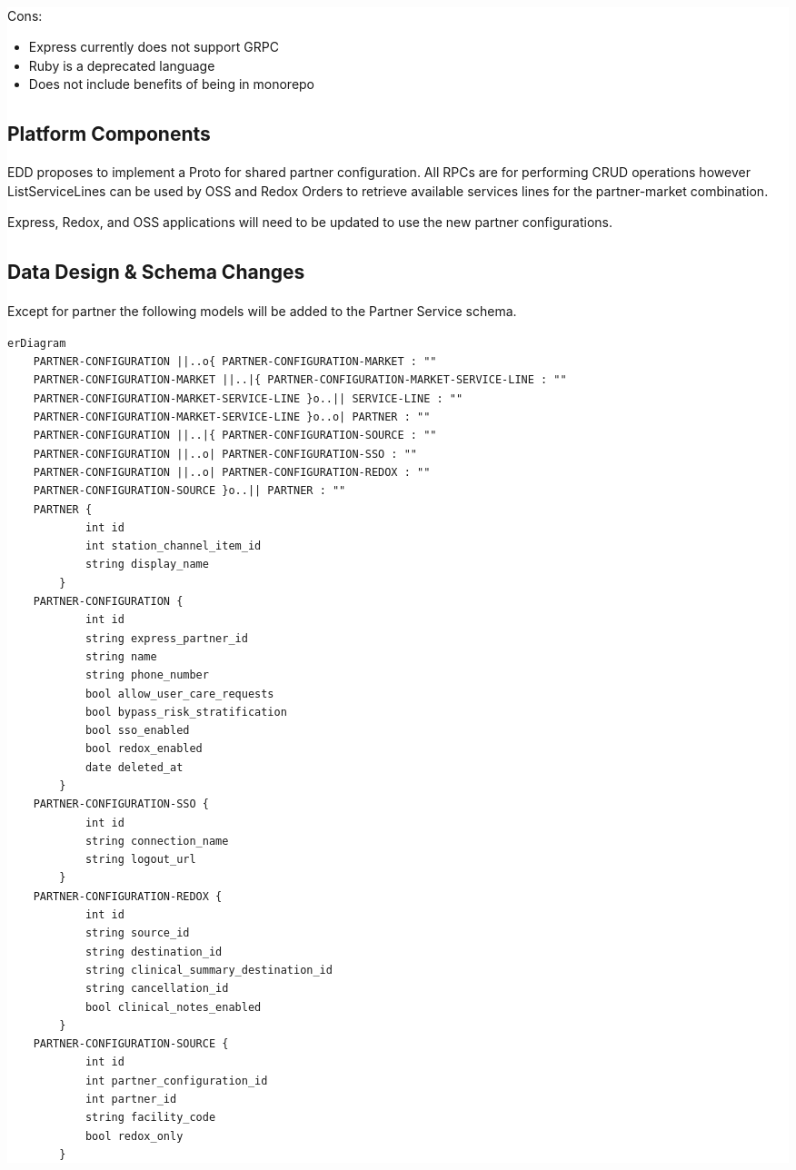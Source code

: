 Cons:

- Express currently does not support GRPC
- Ruby is a deprecated language
- Does not include benefits of being in monorepo

## Platform Components

EDD proposes to implement a Proto for shared partner configuration. All RPCs are for performing CRUD operations however ListServiceLines can be used by OSS and Redox Orders to retrieve available services lines for the partner-market combination.

Express, Redox, and OSS applications will need to be updated to use the new partner configurations.



## Data Design & Schema Changes

Except for partner the following models will be added to the Partner Service schema.

```mermaid
erDiagram
    PARTNER-CONFIGURATION ||..o{ PARTNER-CONFIGURATION-MARKET : ""
    PARTNER-CONFIGURATION-MARKET ||..|{ PARTNER-CONFIGURATION-MARKET-SERVICE-LINE : ""
    PARTNER-CONFIGURATION-MARKET-SERVICE-LINE }o..|| SERVICE-LINE : ""
    PARTNER-CONFIGURATION-MARKET-SERVICE-LINE }o..o| PARTNER : ""
    PARTNER-CONFIGURATION ||..|{ PARTNER-CONFIGURATION-SOURCE : ""
    PARTNER-CONFIGURATION ||..o| PARTNER-CONFIGURATION-SSO : ""
    PARTNER-CONFIGURATION ||..o| PARTNER-CONFIGURATION-REDOX : ""
    PARTNER-CONFIGURATION-SOURCE }o..|| PARTNER : ""
    PARTNER {
            int id
            int station_channel_item_id
            string display_name
        }
    PARTNER-CONFIGURATION {
            int id
            string express_partner_id
            string name
            string phone_number
            bool allow_user_care_requests
            bool bypass_risk_stratification
            bool sso_enabled
            bool redox_enabled
            date deleted_at
        }
    PARTNER-CONFIGURATION-SSO {
            int id
            string connection_name
            string logout_url
        }
    PARTNER-CONFIGURATION-REDOX {
            int id
            string source_id
            string destination_id
            string clinical_summary_destination_id
            string cancellation_id
            bool clinical_notes_enabled
        }
    PARTNER-CONFIGURATION-SOURCE {
            int id
            int partner_configuration_id
            int partner_id
            string facility_code
            bool redox_only
        }
```